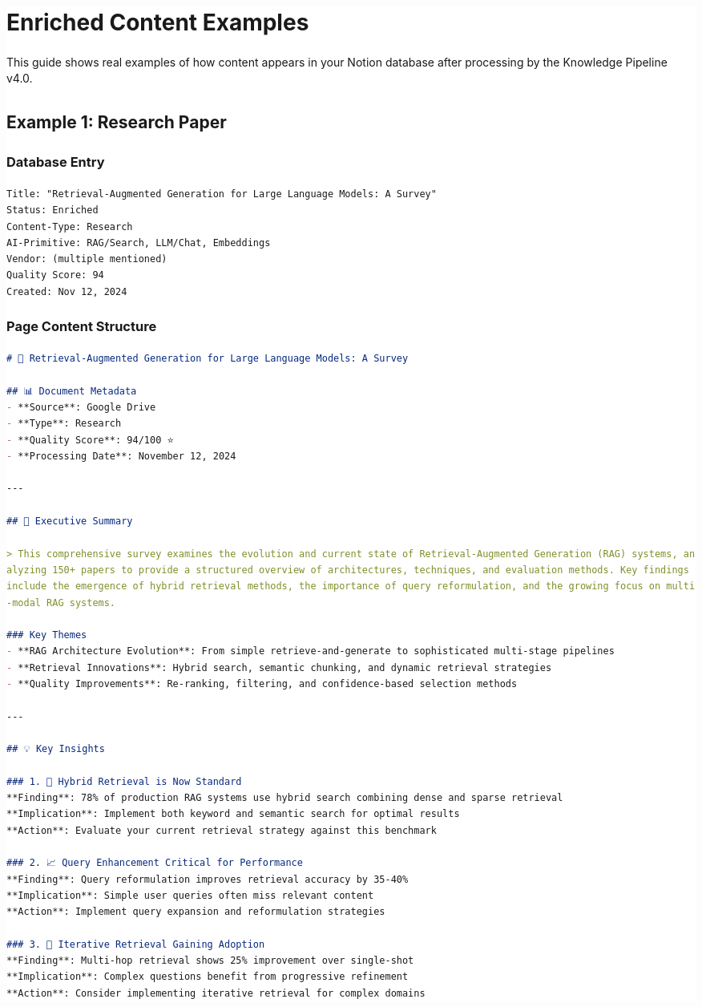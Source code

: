 # Enriched Content Examples

This guide shows real examples of how content appears in your Notion database after processing by the Knowledge Pipeline v4.0.

## Example 1: Research Paper

### Database Entry
```
Title: "Retrieval-Augmented Generation for Large Language Models: A Survey"
Status: Enriched
Content-Type: Research
AI-Primitive: RAG/Search, LLM/Chat, Embeddings
Vendor: (multiple mentioned)
Quality Score: 94
Created: Nov 12, 2024
```

### Page Content Structure

```markdown
# 📄 Retrieval-Augmented Generation for Large Language Models: A Survey

## 📊 Document Metadata
- **Source**: Google Drive
- **Type**: Research
- **Quality Score**: 94/100 ⭐
- **Processing Date**: November 12, 2024

---

## 🎯 Executive Summary

> This comprehensive survey examines the evolution and current state of Retrieval-Augmented Generation (RAG) systems, analyzing 150+ papers to provide a structured overview of architectures, techniques, and evaluation methods. Key findings include the emergence of hybrid retrieval methods, the importance of query reformulation, and the growing focus on multi-modal RAG systems.

### Key Themes
- **RAG Architecture Evolution**: From simple retrieve-and-generate to sophisticated multi-stage pipelines
- **Retrieval Innovations**: Hybrid search, semantic chunking, and dynamic retrieval strategies
- **Quality Improvements**: Re-ranking, filtering, and confidence-based selection methods

---

## 💡 Key Insights

### 1. 🚀 Hybrid Retrieval is Now Standard
**Finding**: 78% of production RAG systems use hybrid search combining dense and sparse retrieval
**Implication**: Implement both keyword and semantic search for optimal results
**Action**: Evaluate your current retrieval strategy against this benchmark

### 2. 📈 Query Enhancement Critical for Performance
**Finding**: Query reformulation improves retrieval accuracy by 35-40%
**Implication**: Simple user queries often miss relevant content
**Action**: Implement query expansion and reformulation strategies

### 3. 🔄 Iterative Retrieval Gaining Adoption
**Finding**: Multi-hop retrieval shows 25% improvement over single-shot
**Implication**: Complex questions benefit from progressive refinement
**Action**: Consider implementing iterative retrieval for complex domains
```